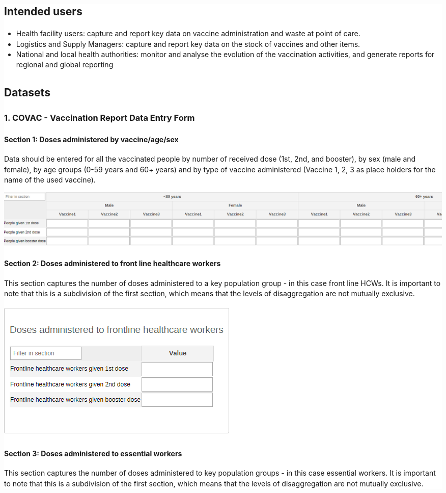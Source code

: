 ## Intended users

- Health facility users: capture and report key data on vaccine administration and waste at point of care.
- Logistics and Supply Managers: capture and report key data on the stock of vaccines and other items.
- National and local health authorities: monitor and analyse the evolution of the vaccination activities, and generate reports for regional and global reporting

## Datasets

### 1. COVAC - Vaccination Report Data Entry Form

#### Section 1: Doses administered by vaccine/age/sex

Data should be entered for all the vaccinated people by number of received dose (1st, 2nd, and booster), by sex (male and female), by age groups (0-59 years and 60+ years) and by type of vaccine administered (Vaccine 1, 2, 3 as place holders for the name of the used vaccine).

![Vaccination Report Data Entry Form](resources/images/COVAX_AGG_1.png)

#### Section 2: Doses administered to front line healthcare workers

This section captures the number of doses administered to a key population group - in this case front line HCWs. It is important to note that this is a subdivision of the first section, which means that the levels of disaggregation are not mutually exclusive.

![Healthcare Workers](resources/images/COVAX_AGG_2.png)

#### Section 3: Doses administered to essential workers

This section captures the number of doses administered to key population groups - in this case essential workers. It is important to note that this is a subdivision of the first section, which means that the levels of disaggregation are not mutually exclusive.

